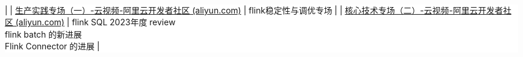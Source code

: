 |
| [生产实践专场（一）-云视频-阿里云开发者社区 (aliyun.com)](https://developer.aliyun.com/live/253644?spm=a2c6h.12873639.article-detail.15.784f7c12vGsFh1)                                                          | flink稳定性与调优专场                                                                                                                                                                                                                                                                                                                                                                                                                                                                                                                                                                                                                                                                                                                                                                                                                                                                                                                                                                                                                                                                                                                                                                                                                                                                                                                                                                                                                                                                                                                                                                                                                                                                                                                                                                                                                                                                                                                                                                                                                                                                                                                                                                                                                                                                                                                                                                                                                                                                                                                     |
| [核心技术专场（二）-云视频-阿里云开发者社区 (aliyun.com)](https://developer.aliyun.com/live/253636?spm=a2c6h.12873639.article-detail.16.784f7c12vGsFh1)                                                          | flink SQL 2023年度 review<br />flink batch 的新进展<br />Flink Connector 的进展                                                                                                                                                                                                                                                                                                                                                                                                                                                                                                                                                                                                                                                                                                                                                                                                                                                                                                                                                                                                                                                                                                                                                                                                                                                                                                                                                                                                                                                                                                                                                                                                                                                                                                                                                                                                                                                                                                                                                                                                                                                                                                                                                                                                                                                                                                                                                                                                                                                           |